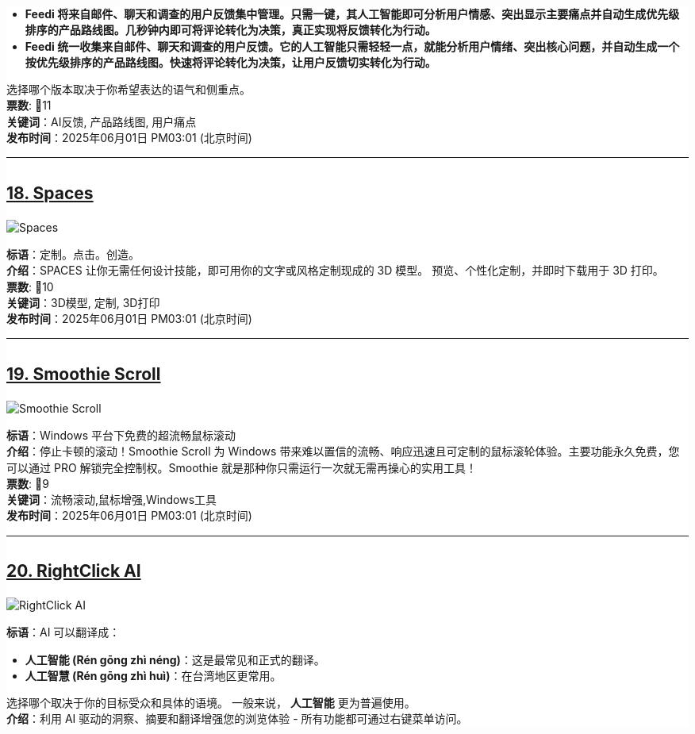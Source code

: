 *   **Feedi 将来自邮件、聊天和调查的用户反馈集中管理。只需一键，其人工智能即可分析用户情感、突出显示主要痛点并自动生成优先级排序的产品路线图。几秒钟内即可将评论转化为决策，真正实现将反馈转化为行动。**
*   **Feedi 统一收集来自邮件、聊天和调查的用户反馈。它的人工智能只需轻轻一点，就能分析用户情绪、突出核心问题，并自动生成一个按优先级排序的产品路线图。快速将评论转化为决策，让用户反馈切实转化为行动。**

选择哪个版本取决于你希望表达的语气和侧重点。  
**票数**: 🔺11  
**关键词**：AI反馈, 产品路线图, 用户痛点  
**发布时间**：2025年06月01日 PM03:01 (北京时间)  

---

## [18. Spaces](https://www.producthunt.com/posts/spaces-14?utm_campaign=producthunt-api&utm_medium=api-v2&utm_source=Application%3A+DailyHunter+%28ID%3A+140760%29)  
![Spaces](https://ph-files.imgix.net/022d57eb-1597-437f-89a0-f341ae377c5a.png?auto=format&fit=crop&frame=1&h=512&w=1024)  

**标语**：定制。点击。创造。  
**介绍**：SPACES 让你无需任何设计技能，即可用你的文字或风格定制现成的 3D 模型。 预览、个性化定制，并即时下载用于 3D 打印。  
**票数**: 🔺10  
**关键词**：3D模型, 定制, 3D打印  
**发布时间**：2025年06月01日 PM03:01 (北京时间)  

---

## [19. Smoothie Scroll](https://www.producthunt.com/posts/smoothie-scroll?utm_campaign=producthunt-api&utm_medium=api-v2&utm_source=Application%3A+DailyHunter+%28ID%3A+140760%29)  
![Smoothie Scroll](https://ph-files.imgix.net/48c336f2-0467-4293-a1ec-b327d7160397.png?auto=format&fit=crop&frame=1&h=512&w=1024)  

**标语**：Windows 平台下免费的超流畅鼠标滚动  
**介绍**：停止卡顿的滚动！Smoothie Scroll 为 Windows 带来难以置信的流畅、响应迅速且可定制的鼠标滚轮体验。主要功能永久免费，您可以通过 PRO 解锁完全控制权。Smoothie 就是那种你只需运行一次就无需再操心的实用工具！  
**票数**: 🔺9  
**关键词**：流畅滚动,鼠标增强,Windows工具  
**发布时间**：2025年06月01日 PM03:01 (北京时间)  

---

## [20. RightClick AI](https://www.producthunt.com/posts/rightclick-ai?utm_campaign=producthunt-api&utm_medium=api-v2&utm_source=Application%3A+DailyHunter+%28ID%3A+140760%29)  
![RightClick AI](https://ph-files.imgix.net/1534e20e-9d00-40af-bccc-98b4a4744dcd.png?auto=format&fit=crop&frame=1&h=512&w=1024)  

**标语**：AI 可以翻译成：

*   **人工智能 (Rén gōng zhì néng)**：这是最常见和正式的翻译。
*   **人工智慧 (Rén gōng zhì huì)**：在台湾地区更常用。

选择哪个取决于你的目标受众和具体的语境。 一般来说， **人工智能** 更为普遍使用。  
**介绍**：利用 AI 驱动的洞察、摘要和翻译增强您的浏览体验 - 所有功能都可通过右键菜单访问。
